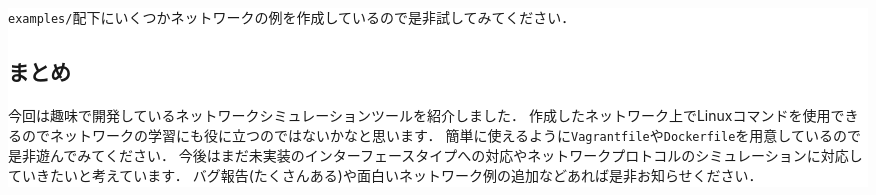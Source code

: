 `examples/`配下にいくつかネットワークの例を作成しているので是非試してみてください．

## まとめ
今回は趣味で開発しているネットワークシミュレーションツールを紹介しました．
作成したネットワーク上でLinuxコマンドを使用できるのでネットワークの学習にも役に立つのではないかなと思います．
簡単に使えるように`Vagrantfile`や`Dockerfile`を用意しているので是非遊んでみてください．
今後はまだ未実装のインターフェースタイプへの対応やネットワークプロトコルのシミュレーションに対応していきたいと考えています．
バグ報告(たくさんある)や面白いネットワーク例の追加などあれば是非お知らせください．
